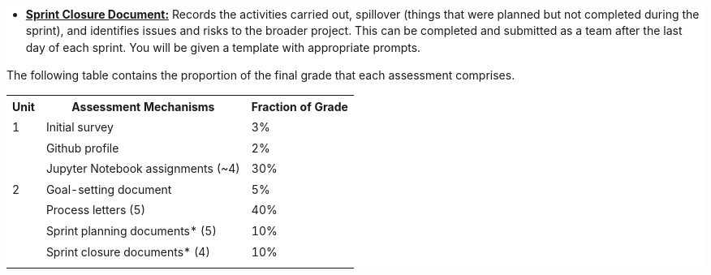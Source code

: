 * **<span style="text-decoration:underline;">Sprint Closure Document:</span>** Records the activities carried out, spillover (things that were planned but not completed during the sprint), and identifies issues and risks to the broader project. This can be completed and submitted as a team after the last day of each sprint. You will be given a template with appropriate prompts.

The following table contains the proportion of the final grade that each assessment comprises.


<table>
  <tr>
   <th><strong>Unit</strong>
   </th>
   <th><strong>Assessment Mechanisms</strong>
   </th>
   <th><strong>Fraction of Grade</strong>
   </th>
  </tr>
  <tr>
   <td rowspan="3" >1
   </td>
   <td>Initial survey
   </td>
   <td>3%
   </td>
  </tr>
  <tr>
   <td>Github profile
   </td>
   <td>2%
   </td>
  </tr>
  <tr>
   <td>Jupyter Notebook assignments (~4)
   </td>
   <td>30%
   </td>
  </tr>
  <tr>
   <td rowspan="4" >2
   </td>
   <td>Goal-setting document
   </td>
   <td>5%
   </td>
  </tr>
  <tr>
   <td>Process letters (5)
   </td>
   <td>40%
   </td>
  </tr>
  <tr>
   <td>Sprint planning documents* (5)
   </td>
   <td>10%
   </td>
  </tr>
  <tr>
   <td>Sprint closure documents* (4)
   </td>
   <td>10%
   </td>
  </tr>
  <tr>
   <td>